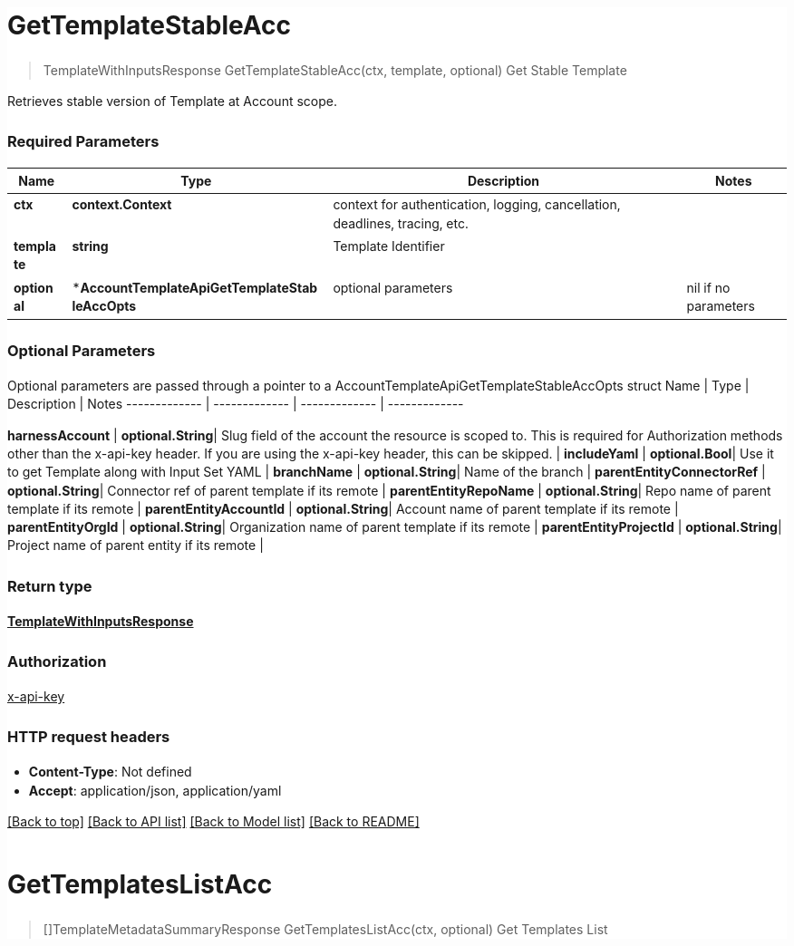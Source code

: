 # **GetTemplateStableAcc**
> TemplateWithInputsResponse GetTemplateStableAcc(ctx, template, optional)
Get Stable Template

Retrieves stable version of Template at Account scope.

### Required Parameters

Name | Type | Description  | Notes
------------- | ------------- | ------------- | -------------
 **ctx** | **context.Context** | context for authentication, logging, cancellation, deadlines, tracing, etc.
  **template** | **string**| Template Identifier | 
 **optional** | ***AccountTemplateApiGetTemplateStableAccOpts** | optional parameters | nil if no parameters

### Optional Parameters
Optional parameters are passed through a pointer to a AccountTemplateApiGetTemplateStableAccOpts struct
Name | Type | Description  | Notes
------------- | ------------- | ------------- | -------------

 **harnessAccount** | **optional.String**| Slug field of the account the resource is scoped to. This is required for Authorization methods other than the x-api-key header. If you are using the x-api-key header, this can be skipped. | 
 **includeYaml** | **optional.Bool**| Use it to get Template along with Input Set YAML | 
 **branchName** | **optional.String**| Name of the branch | 
 **parentEntityConnectorRef** | **optional.String**| Connector ref of parent template if its remote | 
 **parentEntityRepoName** | **optional.String**| Repo name of parent template if its remote | 
 **parentEntityAccountId** | **optional.String**| Account name of parent template if its remote | 
 **parentEntityOrgId** | **optional.String**| Organization name of parent template if its remote | 
 **parentEntityProjectId** | **optional.String**| Project name of parent entity if its remote | 

### Return type

[**TemplateWithInputsResponse**](TemplateWithInputsResponse.md)

### Authorization

[x-api-key](../README.md#x-api-key)

### HTTP request headers

 - **Content-Type**: Not defined
 - **Accept**: application/json, application/yaml

[[Back to top]](#) [[Back to API list]](../README.md#documentation-for-api-endpoints) [[Back to Model list]](../README.md#documentation-for-models) [[Back to README]](../README.md)

# **GetTemplatesListAcc**
> []TemplateMetadataSummaryResponse GetTemplatesListAcc(ctx, optional)
Get Templates List
